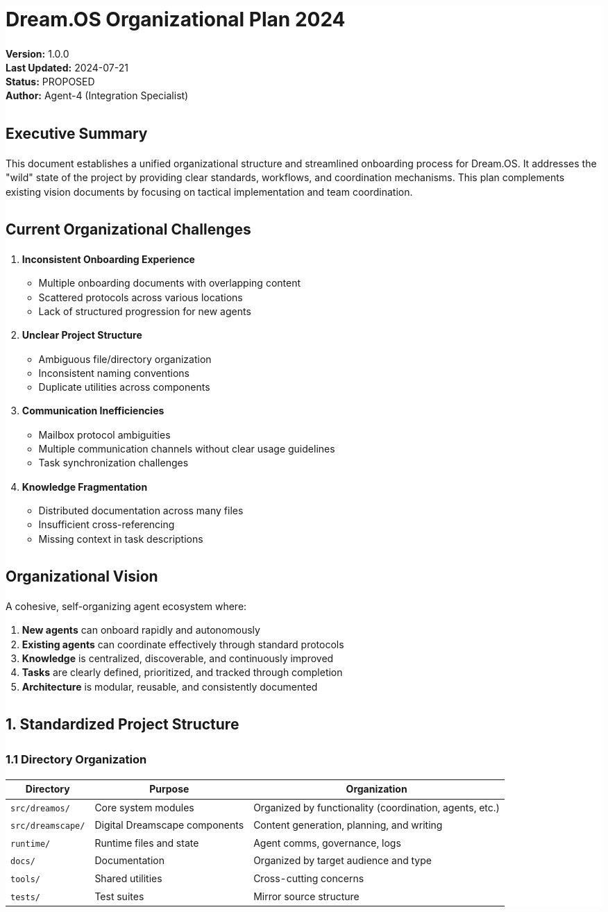 # Dream.OS Organizational Plan 2024

**Version:** 1.0.0  
**Last Updated:** 2024-07-21  
**Status:** PROPOSED  
**Author:** Agent-4 (Integration Specialist)

## Executive Summary

This document establishes a unified organizational structure and streamlined onboarding process for Dream.OS. It addresses the "wild" state of the project by providing clear standards, workflows, and coordination mechanisms. This plan complements existing vision documents by focusing on tactical implementation and team coordination.

## Current Organizational Challenges

1. **Inconsistent Onboarding Experience**
   - Multiple onboarding documents with overlapping content
   - Scattered protocols across various locations
   - Lack of structured progression for new agents

2. **Unclear Project Structure**
   - Ambiguous file/directory organization
   - Inconsistent naming conventions
   - Duplicate utilities across components

3. **Communication Inefficiencies**
   - Mailbox protocol ambiguities
   - Multiple communication channels without clear usage guidelines
   - Task synchronization challenges

4. **Knowledge Fragmentation**
   - Distributed documentation across many files
   - Insufficient cross-referencing
   - Missing context in task descriptions

## Organizational Vision

A cohesive, self-organizing agent ecosystem where:

1. **New agents** can onboard rapidly and autonomously
2. **Existing agents** can coordinate effectively through standard protocols
3. **Knowledge** is centralized, discoverable, and continuously improved
4. **Tasks** are clearly defined, prioritized, and tracked through completion
5. **Architecture** is modular, reusable, and consistently documented

## 1. Standardized Project Structure

### 1.1 Directory Organization

| Directory | Purpose | Organization |
|-----------|---------|--------------|
| `src/dreamos/` | Core system modules | Organized by functionality (coordination, agents, etc.) |
| `src/dreamscape/` | Digital Dreamscape components | Content generation, planning, and writing |
| `runtime/` | Runtime files and state | Agent comms, governance, logs |
| `docs/` | Documentation | Organized by target audience and type |
| `tools/` | Shared utilities | Cross-cutting concerns |
| `tests/` | Test suites | Mirror source structure |
